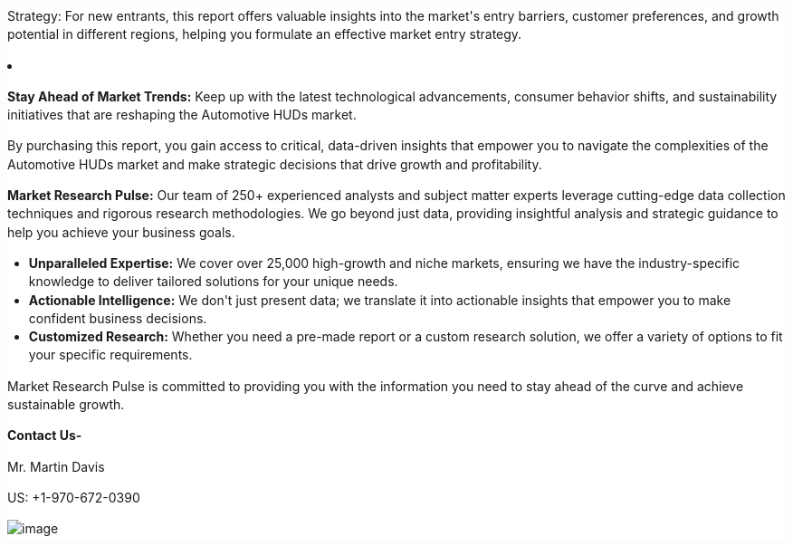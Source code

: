 Strategy:</strong> For new entrants, this report offers valuable insights into the market's entry barriers, customer preferences, and growth potential in different regions, helping you formulate an effective market entry strategy.</p></li><li><p><strong>Stay Ahead of Market Trends:</strong> Keep up with the latest technological advancements, consumer behavior shifts, and sustainability initiatives that are reshaping the Automotive HUDs market.</p></li></ol><p>By purchasing this report, you gain access to critical, data-driven insights that empower you to navigate the complexities of the Automotive HUDs market and make strategic decisions that drive growth and profitability.</p><p><strong>Market Research Pulse:</strong>&nbsp;Our team of 250+ experienced analysts and subject matter experts leverage cutting-edge data collection techniques and rigorous research methodologies. We go beyond just data, providing insightful analysis and strategic guidance to help you achieve your business goals.</p><ul><li><strong>Unparalleled Expertise:</strong>&nbsp;We cover over 25,000 high-growth and niche markets, ensuring we have the industry-specific knowledge to deliver tailored solutions for your unique needs.</li><li><strong>Actionable Intelligence:</strong>&nbsp;We don't just present data; we translate it into actionable insights that empower you to make confident business decisions.</li><li><strong>Customized Research:</strong>&nbsp;Whether you need a pre-made report or a custom research solution, we offer a variety of options to fit your specific requirements.</li></ul><p>Market Research Pulse is committed to providing you with the information you need to stay ahead of the curve and achieve sustainable growth.</p><p><strong>Contact Us-</strong></p><p>Mr. Martin Davis</p><p>US: +1-970-672-0390</p>
![image](https://github.com/user-attachments/assets/c35f2e40-e0c0-4dc0-a39e-3a88b9da0a7b)
